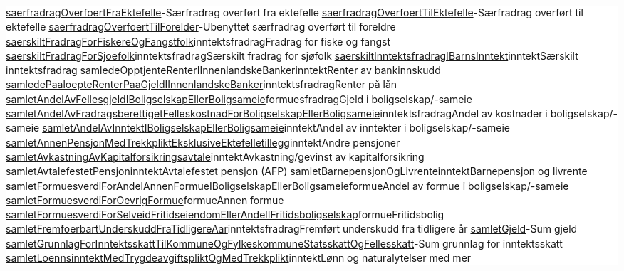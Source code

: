 <tr><td><a href="https://data.skatteetaten.no/web/datakatalog/begrep/5f90f749-f16f-11e8-bd7b-005056823b15">saerfradragOverfoertFraEktefelle</a></td><td>-</td><td>Særfradrag overført fra ektefelle</td></tr>
<tr><td><a href="https://data.skatteetaten.no/web/datakatalog/begrep/5f90f74a-f16f-11e8-bd7b-005056823b15">saerfradragOverfoertTilEktefelle</a></td><td>-</td><td>Særfradrag overført til ektefelle</td></tr>
<tr><td><a href="https://data.skatteetaten.no/web/datakatalog/begrep/8ca61b17-c972-e642-b211-3c987b622661">saerfradragOverfoertTilForelder</a></td><td>-</td><td>Ubenyttet særfradrag overført til foreldre</td></tr>
<tr><td><a href="https://data.skatteetaten.no/web/datakatalog/begrep/367f2cd0-a9e1-11e8-8514-005056821322">saerskiltFradragForFiskereOgFangstfolk</a></td><td>inntektsfradrag</td><td>Fradrag for fiske og fangst</td></tr>
<tr><td><a href="https://data.skatteetaten.no/web/datakatalog/begrep/cf248019-dfe5-11e7-9101-005056821322">saerskiltFradragForSjoefolk</a></td><td>inntektsfradrag</td><td>Særskilt fradrag for sjøfolk</td></tr>
<tr><td><a href="https://data.skatteetaten.no/web/datakatalog/begrep/cf24801a-dfe5-11e7-9101-005056821322">saerskiltInntektsfradragIBarnsInntekt</a></td><td>inntekt</td><td>Særskilt inntektsfradrag</td></tr>
<tr><td><a href="https://data.skatteetaten.no/web/datakatalog/begrep/6c325d1e-ff95-11e8-a756-005056823b15">samledeOpptjenteRenterIInnenlandskeBanker</a></td><td>inntekt</td><td>Renter av bankinnskudd</td></tr>
<tr><td><a href="https://data.skatteetaten.no/web/datakatalog/begrep/6c325d21-ff95-11e8-a756-005056823b15">samledePaaloepteRenterPaaGjeldIInnenlandskeBanker</a></td><td>inntektsfradrag</td><td>Renter på lån</td></tr>
<tr><td><a href="https://data.skatteetaten.no/web/datakatalog/begrep/6c325d24-ff95-11e8-a756-005056823b15">samletAndelAvFellesgjeldIBoligselskapEllerBoligsameie</a></td><td>formuesfradrag</td><td>Gjeld i boligselskap/-sameie</td></tr>
<tr><td><a href="https://data.skatteetaten.no/web/datakatalog/begrep/6c325d25-ff95-11e8-a756-005056823b15">samletAndelAvFradragsberettigetFelleskostnadForBoligselskapEllerBoligsameie</a></td><td>inntektsfradrag</td><td>Andel av kostnader i boligselskap/-sameie</td></tr>
<tr><td><a href="https://data.skatteetaten.no/web/datakatalog/begrep/6c325d26-ff95-11e8-a756-005056823b15">samletAndelAvInntektIBoligselskapEllerBoligsameie</a></td><td>inntekt</td><td>Andel av inntekter i boligselskap/-sameie</td></tr>
<tr><td><a href="https://data.skatteetaten.no/web/datakatalog/begrep/6c325d29-ff95-11e8-a756-005056823b15">samletAnnenPensjonMedTrekkpliktEksklusiveEktefelletillegg</a></td><td>inntekt</td><td>Andre pensjoner</td></tr>
<tr><td><a href="https://data.skatteetaten.no/web/datakatalog/begrep/6c325d2b-ff95-11e8-a756-005056823b15">samletAvkastningAvKapitalforsikringsavtale</a></td><td>inntekt</td><td>Avkastning/gevinst av kapitalforsikring</td></tr>
<tr><td><a href="https://data.skatteetaten.no/web/datakatalog/begrep/6c325d2c-ff95-11e8-a756-005056823b15">samletAvtalefestetPensjon</a></td><td>inntekt</td><td>Avtalefestet pensjon (AFP)</td></tr>
<tr><td><a href="https://data.skatteetaten.no/web/datakatalog/begrep/6c325d2d-ff95-11e8-a756-005056823b15">samletBarnepensjonOgLivrente</a></td><td>inntekt</td><td>Barnepensjon og livrente</td></tr>
<tr><td><a href="https://data.skatteetaten.no/web/datakatalog/begrep/6c325d30-ff95-11e8-a756-005056823b15">samletFormuesverdiForAndelAnnenFormueIBoligselskapEllerBoligsameie</a></td><td>formue</td><td>Andel av formue i boligselskap/-sameie</td></tr>
<tr><td><a href="https://data.skatteetaten.no/web/datakatalog/begrep/6c325d32-ff95-11e8-a756-005056823b15">samletFormuesverdiForOevrigFormue</a></td><td>formue</td><td>Annen formue</td></tr>
<tr><td><a href="https://data.skatteetaten.no/web/datakatalog/begrep/367f2cc5-a9e1-11e8-8514-005056821322">samletFormuesverdiForSelveidFritidseiendomEllerAndelIFritidsboligselskap</a></td><td>formue</td><td>Fritidsbolig</td></tr>
<tr><td><a href="https://data.skatteetaten.no/web/datakatalog/begrep/6c325d3b-ff95-11e8-a756-005056823b15">samletFremfoerbartUnderskuddFraTidligereAar</a></td><td>inntektsfradrag</td><td>Fremført underskudd fra tidligere år</td></tr>
<tr><td><a href="https://data.skatteetaten.no/web/datakatalog/begrep/367f2cc6-a9e1-11e8-8514-005056821322">samletGjeld</a></td><td>-</td><td>Sum gjeld</td></tr>
<tr><td><a href="https://data.skatteetaten.no/web/datakatalog/begrep/cc89e44e-940f-11e9-a790-005056823b15">samletGrunnlagForInntektsskattTilKommuneOgFylkeskommuneStatsskattOgFellesskatt</a></td><td>-</td><td>Sum grunnlag for inntektsskatt</td></tr>
<tr><td><a href="https://data.skatteetaten.no/web/datakatalog/begrep/6c325d42-ff95-11e8-a756-005056823b15">samletLoennsinntektMedTrygdeavgiftspliktOgMedTrekkplikt</a></td><td>inntekt</td><td>Lønn og naturalytelser med mer</td></tr>